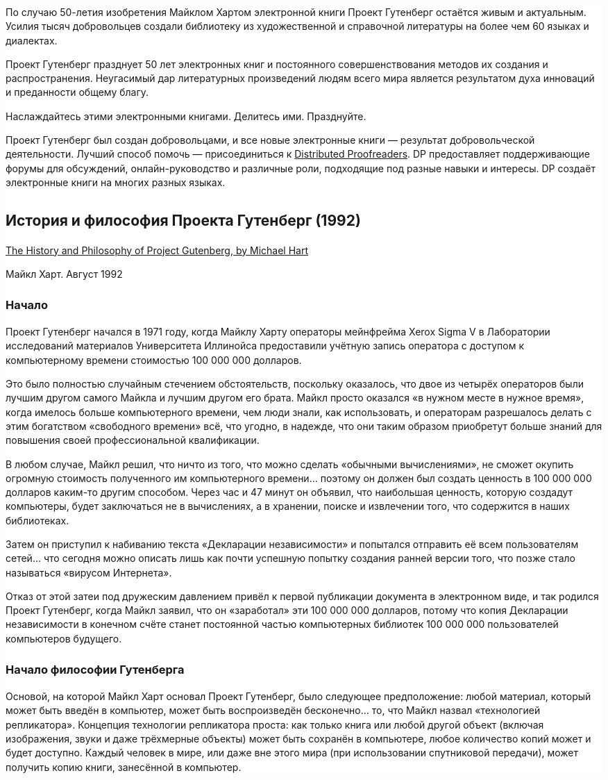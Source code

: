 По случаю 50-летия изобретения Майклом Хартом электронной книги Проект Гутенберг остаётся живым и актуальным. Усилия тысяч добровольцев создали библиотеку из художественной и справочной литературы на более чем 60 языках и диалектах.

Проект Гутенберг празднует 50 лет электронных книг и постоянного совершенствования методов их создания и распространения. Неугасимый дар литературных произведений людям всего мира является результатом духа инноваций и преданности общему благу.

Наслаждайтесь этими электронными книгами. Делитесь ими. Празднуйте.

Проект Гутенберг был создан добровольцами, и все новые электронные книги — результат добровольческой деятельности. Лучший способ помочь — присоединиться к [Distributed Proofreaders](https://www.pgdp.net). DP предоставляет поддерживающие форумы для обсуждений, онлайн-руководство и различные роли, подходящие под разные навыки и интересы. DP создаёт электронные книги на многих разных языках.

## История и философия Проекта Гутенберг (1992)

[The History and Philosophy of Project Gutenberg, by Michael Hart](https://www.gutenberg.org/about/background/history_and_philosophy.html#the-beginning)
 
Майкл Харт. Август 1992

### Начало

Проект Гутенберг начался в 1971 году, когда Майклу Харту операторы мейнфрейма Xerox Sigma V в Лаборатории исследований материалов Университета Иллинойса предоставили учётную запись оператора с доступом к компьютерному времени стоимостью 100 000 000 долларов.

Это было полностью случайным стечением обстоятельств, поскольку оказалось, что двое из четырёх операторов были лучшим другом самого Майкла и лучшим другом его брата. Майкл просто оказался «в нужном месте в нужное время», когда имелось больше компьютерного времени, чем люди знали, как использовать, и операторам разрешалось делать с этим богатством «свободного времени» всё, что угодно, в надежде, что они таким образом приобретут больше знаний для повышения своей профессиональной квалификации.

В любом случае, Майкл решил, что ничто из того, что можно сделать «обычными вычислениями», не сможет окупить огромную стоимость полученного им компьютерного времени… поэтому он должен был создать ценность в 100 000 000 долларов каким-то другим способом. Через час и 47 минут он объявил, что наибольшая ценность, которую создадут компьютеры, будет заключаться не в вычислениях, а в хранении, поиске и извлечении того, что содержится в наших библиотеках.

Затем он приступил к набиванию текста «Декларации независимости» и попытался отправить её всем пользователям сетей… что сегодня можно описать лишь как почти успешную попытку создания ранней версии того, что позже стало называться «вирусом Интернета».

Отказ от этой затеи под дружеским давлением привёл к первой публикации документа в электронном виде, и так родился Проект Гутенберг, когда Майкл заявил, что он «заработал» эти 100 000 000 долларов, потому что копия Декларации независимости в конечном счёте станет постоянной частью компьютерных библиотек 100 000 000 пользователей компьютеров будущего.

### Начало философии Гутенберга

Основой, на которой Майкл Харт основал Проект Гутенберг, было следующее предположение: любой материал, который может быть введён в компьютер, может быть воспроизведён бесконечно… то, что Майкл назвал «технологией репликатора». Концепция технологии репликатора проста: как только книга или любой другой объект (включая изображения, звуки и даже трёхмерные объекты) может быть сохранён в компьютере, любое количество копий может и будет доступно. Каждый человек в мире, или даже вне этого мира (при использовании спутниковой передачи), может получить копию книги, занесённой в компьютер.
